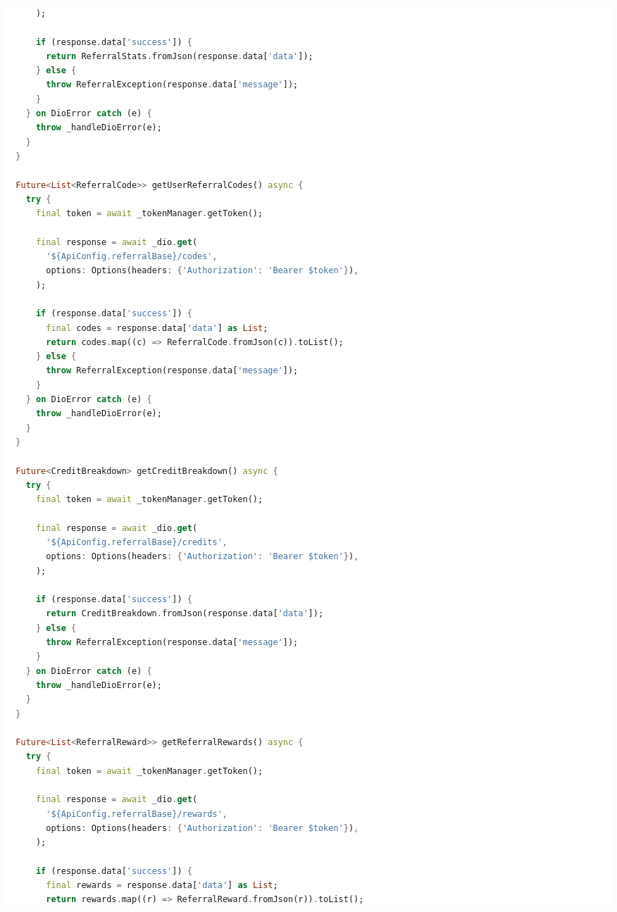 ```dart
      );

      if (response.data['success']) {
        return ReferralStats.fromJson(response.data['data']);
      } else {
        throw ReferralException(response.data['message']);
      }
    } on DioError catch (e) {
      throw _handleDioError(e);
    }
  }

  Future<List<ReferralCode>> getUserReferralCodes() async {
    try {
      final token = await _tokenManager.getToken();

      final response = await _dio.get(
        '${ApiConfig.referralBase}/codes',
        options: Options(headers: {'Authorization': 'Bearer $token'}),
      );

      if (response.data['success']) {
        final codes = response.data['data'] as List;
        return codes.map((c) => ReferralCode.fromJson(c)).toList();
      } else {
        throw ReferralException(response.data['message']);
      }
    } on DioError catch (e) {
      throw _handleDioError(e);
    }
  }

  Future<CreditBreakdown> getCreditBreakdown() async {
    try {
      final token = await _tokenManager.getToken();

      final response = await _dio.get(
        '${ApiConfig.referralBase}/credits',
        options: Options(headers: {'Authorization': 'Bearer $token'}),
      );

      if (response.data['success']) {
        return CreditBreakdown.fromJson(response.data['data']);
      } else {
        throw ReferralException(response.data['message']);
      }
    } on DioError catch (e) {
      throw _handleDioError(e);
    }
  }

  Future<List<ReferralReward>> getReferralRewards() async {
    try {
      final token = await _tokenManager.getToken();

      final response = await _dio.get(
        '${ApiConfig.referralBase}/rewards',
        options: Options(headers: {'Authorization': 'Bearer $token'}),
      );

      if (response.data['success']) {
        final rewards = response.data['data'] as List;
        return rewards.map((r) => ReferralReward.fromJson(r)).toList();
```